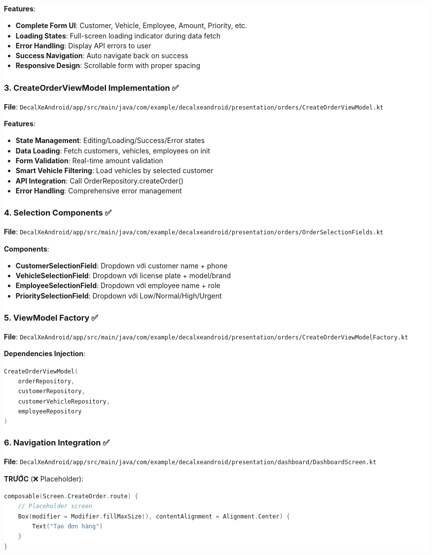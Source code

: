 **Features**:
- **Complete Form UI**: Customer, Vehicle, Employee, Amount, Priority, etc.
- **Loading States**: Full-screen loading indicator during data fetch
- **Error Handling**: Display API errors to user
- **Success Navigation**: Auto navigate back on success
- **Responsive Design**: Scrollable form with proper spacing

### 3. CreateOrderViewModel Implementation ✅
**File**: `DecalXeAndroid/app/src/main/java/com/example/decalxeandroid/presentation/orders/CreateOrderViewModel.kt`

**Features**:
- **State Management**: Editing/Loading/Success/Error states
- **Data Loading**: Fetch customers, vehicles, employees on init
- **Form Validation**: Real-time amount validation
- **Smart Vehicle Filtering**: Load vehicles by selected customer
- **API Integration**: Call OrderRepository.createOrder()
- **Error Handling**: Comprehensive error management

### 4. Selection Components ✅ 
**File**: `DecalXeAndroid/app/src/main/java/com/example/decalxeandroid/presentation/orders/OrderSelectionFields.kt`

**Components**:
- **CustomerSelectionField**: Dropdown với customer name + phone
- **VehicleSelectionField**: Dropdown với license plate + model/brand
- **EmployeeSelectionField**: Dropdown với employee name + role
- **PrioritySelectionField**: Dropdown với Low/Normal/High/Urgent

### 5. ViewModel Factory ✅
**File**: `DecalXeAndroid/app/src/main/java/com/example/decalxeandroid/presentation/orders/CreateOrderViewModelFactory.kt`

**Dependencies Injection**:
```kotlin
CreateOrderViewModel(
    orderRepository,
    customerRepository,
    customerVehicleRepository,
    employeeRepository
)
```

### 6. Navigation Integration ✅
**File**: `DecalXeAndroid/app/src/main/java/com/example/decalxeandroid/presentation/dashboard/DashboardScreen.kt`

**TRƯỚC** (❌ Placeholder):
```kotlin
composable(Screen.CreateOrder.route) {
    // Placeholder screen
    Box(modifier = Modifier.fillMaxSize(), contentAlignment = Alignment.Center) {
        Text("Tạo đơn hàng")
    }
}
```
